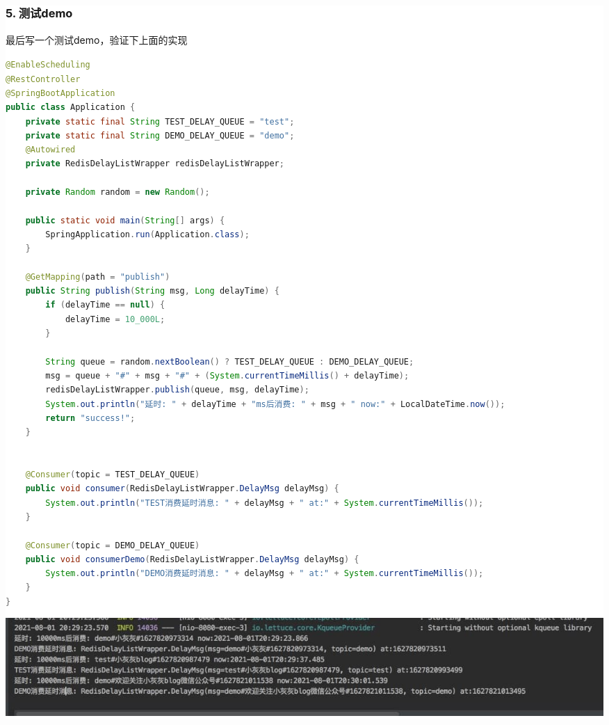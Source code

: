 ### 5. 测试demo

最后写一个测试demo，验证下上面的实现

```java
@EnableScheduling
@RestController
@SpringBootApplication
public class Application {
    private static final String TEST_DELAY_QUEUE = "test";
    private static final String DEMO_DELAY_QUEUE = "demo";
    @Autowired
    private RedisDelayListWrapper redisDelayListWrapper;

    private Random random = new Random();

    public static void main(String[] args) {
        SpringApplication.run(Application.class);
    }

    @GetMapping(path = "publish")
    public String publish(String msg, Long delayTime) {
        if (delayTime == null) {
            delayTime = 10_000L;
        }

        String queue = random.nextBoolean() ? TEST_DELAY_QUEUE : DEMO_DELAY_QUEUE;
        msg = queue + "#" + msg + "#" + (System.currentTimeMillis() + delayTime);
        redisDelayListWrapper.publish(queue, msg, delayTime);
        System.out.println("延时: " + delayTime + "ms后消费: " + msg + " now:" + LocalDateTime.now());
        return "success!";
    }


    @Consumer(topic = TEST_DELAY_QUEUE)
    public void consumer(RedisDelayListWrapper.DelayMsg delayMsg) {
        System.out.println("TEST消费延时消息: " + delayMsg + " at:" + System.currentTimeMillis());
    }

    @Consumer(topic = DEMO_DELAY_QUEUE)
    public void consumerDemo(RedisDelayListWrapper.DelayMsg delayMsg) {
        System.out.println("DEMO消费延时消息: " + delayMsg + " at:" + System.currentTimeMillis());
    }
}
```

![](/imgs/210805/00.jpg)

